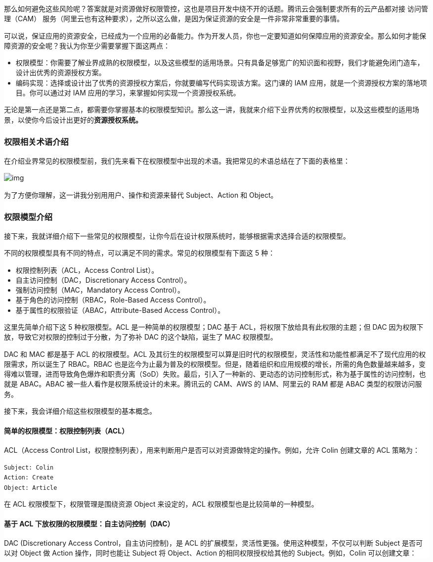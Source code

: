 
那么如何避免这些风险呢？答案就是对资源做好权限管控，这也是项目开发中绕不开的话题。腾讯云会强制要求所有的云产品都对接 访问管理（CAM） 服务（阿里云也有这种要求），之所以这么做，是因为保证资源的安全是一件非常非常重要的事情。

可以说，保证应用的资源安全，已经成为一个应用的必备能力。作为开发人员，你也一定要知道如何保障应用的资源安全。那么如何才能保障资源的安全呢？我认为你至少需要掌握下面这两点：


- 权限模型：你需要了解业界成熟的权限模型，以及这些模型的适用场景。只有具备足够宽广的知识面和视野，我们才能避免闭门造车，设计出优秀的资源授权方案。
- 编码实现：选择或设计出了优秀的资源授权方案后，你就要编写代码实现该方案。这门课的 IAM 应用，就是一个资源授权方案的落地项目。你可以通过对 IAM 应用的学习，来掌握如何实现一个资源授权系统。


无论是第一点还是第二点，都需要你掌握基本的权限模型知识。那么这一讲，我就来介绍下业界优秀的权限模型，以及这些模型的适用场景，以使你今后设计出更好的**资源授权系统。**


### 权限相关术语介绍
在介绍业界常见的权限模型前，我们先来看下在权限模型中出现的术语。我把常见的术语总结在了下面的表格里：


![img](https://static001.geekbang.org/resource/image/6a/1d/6aa623500bb76b3d40a5c4c6d15be91d.jpg?wh=2248x1623)

为了方便你理解，这一讲我分别用用户、操作和资源来替代 Subject、Action 和 Object。



### 权限模型介绍
接下来，我就详细介绍下一些常见的权限模型，让你今后在设计权限系统时，能够根据需求选择合适的权限模型。


不同的权限模型具有不同的特点，可以满足不同的需求。常见的权限模型有下面这 5 种：
- 权限控制列表（ACL，Access Control List）。
- 自主访问控制（DAC，Discretionary Access Control）。
- 强制访问控制（MAC，Mandatory Access Control）。
- 基于角色的访问控制（RBAC，Role-Based Access Control）。
- 基于属性的权限验证（ABAC，Attribute-Based Access Control）。


这里先简单介绍下这 5 种权限模型。ACL 是一种简单的权限模型；DAC 基于 ACL，将权限下放给具有此权限的主题；但 DAC 因为权限下放，导致它对权限的控制过于分散，为了弥补 DAC 的这个缺陷，诞生了 MAC 权限模型。



DAC 和 MAC 都是基于 ACL 的权限模型。ACL 及其衍生的权限模型可以算是旧时代的权限模型，灵活性和功能性都满足不了现代应用的权限需求，所以诞生了 RBAC。RBAC 也是迄今为止最为普及的权限模型。但是，随着组织和应用规模的增长，所需的角色数量越来越多，变得难以管理，进而导致角色爆炸和职责分离（SoD）失败。最后，引入了一种新的、更动态的访问控制形式，称为基于属性的访问控制，也就是 ABAC。ABAC 被一些人看作是权限系统设计的未来。腾讯云的 CAM、AWS 的 IAM、阿里云的 RAM 都是 ABAC 类型的权限访问服务。

接下来，我会详细介绍这些权限模型的基本概念。


#### 简单的权限模型：权限控制列表（ACL）
ACL（Access Control List，权限控制列表），用来判断用户是否可以对资源做特定的操作。例如，允许 Colin 创建文章的 ACL 策略为：


```
Subject: Colin
Action: Create
Object: Article
```
在 ACL 权限模型下，权限管理是围绕资源 Object 来设定的，ACL 权限模型也是比较简单的一种模型。




#### 基于 ACL 下放权限的权限模型：自主访问控制（DAC）
DAC (Discretionary Access Control，自主访问控制)，是 ACL 的扩展模型，灵活性更强。使用这种模型，不仅可以判断 Subject 是否可以对 Object 做 Action 操作，同时也能让 Subject 将 Object、Action 的相同权限授权给其他的 Subject。例如，Colin 可以创建文章：
